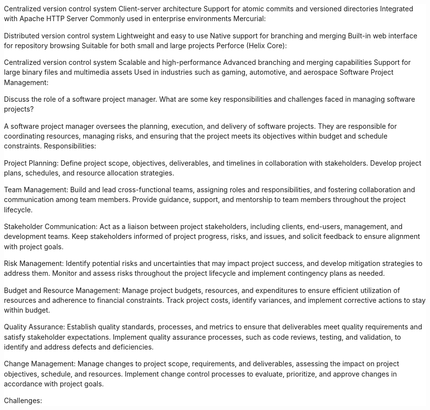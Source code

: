 Centralized version control system
Client-server architecture
Support for atomic commits and versioned directories
Integrated with Apache HTTP Server
Commonly used in enterprise environments
Mercurial:

Distributed version control system
Lightweight and easy to use
Native support for branching and merging
Built-in web interface for repository browsing
Suitable for both small and large projects
Perforce (Helix Core):

Centralized version control system
Scalable and high-performance
Advanced branching and merging capabilities
Support for large binary files and multimedia assets
Used in industries such as gaming, automotive, and aerospace
Software Project Management:

Discuss the role of a software project manager. What are some key responsibilities and challenges faced in managing software projects?

A software project manager oversees the planning, execution, and delivery of software projects. They are responsible for coordinating resources, managing risks, and ensuring that the project meets its objectives within budget and schedule constraints. Responsibilities:

Project Planning: Define project scope, objectives, deliverables, and timelines in collaboration with stakeholders. Develop project plans, schedules, and resource allocation strategies.

Team Management: Build and lead cross-functional teams, assigning roles and responsibilities, and fostering collaboration and communication among team members. Provide guidance, support, and mentorship to team members throughout the project lifecycle.

Stakeholder Communication: Act as a liaison between project stakeholders, including clients, end-users, management, and development teams. Keep stakeholders informed of project progress, risks, and issues, and solicit feedback to ensure alignment with project goals.

Risk Management: Identify potential risks and uncertainties that may impact project success, and develop mitigation strategies to address them. Monitor and assess risks throughout the project lifecycle and implement contingency plans as needed.

Budget and Resource Management: Manage project budgets, resources, and expenditures to ensure efficient utilization of resources and adherence to financial constraints. Track project costs, identify variances, and implement corrective actions to stay within budget.

Quality Assurance: Establish quality standards, processes, and metrics to ensure that deliverables meet quality requirements and satisfy stakeholder expectations. Implement quality assurance processes, such as code reviews, testing, and validation, to identify and address defects and deficiencies.

Change Management: Manage changes to project scope, requirements, and deliverables, assessing the impact on project objectives, schedule, and resources. Implement change control processes to evaluate, prioritize, and approve changes in accordance with project goals.

Challenges:
